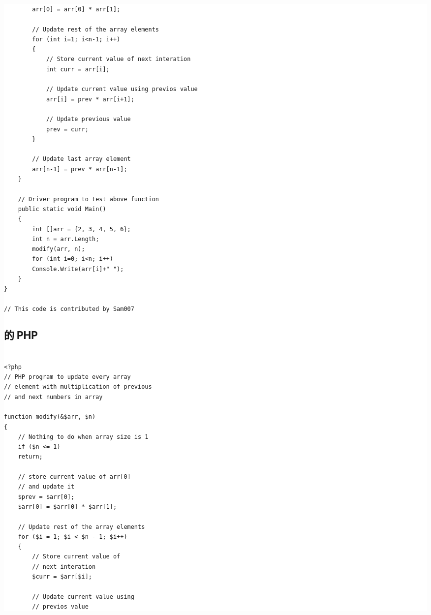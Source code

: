 ```
        arr[0] = arr[0] * arr[1]; 

        // Update rest of the array elements 
        for (int i=1; i<n-1; i++) 
        { 
            // Store current value of next interation 
            int curr = arr[i]; 

            // Update current value using previos value 
            arr[i] = prev * arr[i+1]; 

            // Update previous value 
            prev = curr; 
        } 

        // Update last array element 
        arr[n-1] = prev * arr[n-1]; 
    } 

    // Driver program to test above function 
    public static void Main() 
    { 
        int []arr = {2, 3, 4, 5, 6}; 
        int n = arr.Length; 
        modify(arr, n); 
        for (int i=0; i<n; i++) 
        Console.Write(arr[i]+" "); 
    } 
} 

// This code is contributed by Sam007 

```

## 的 PHP

```

<?php 
// PHP program to update every array  
// element with multiplication of previous  
// and next numbers in array 

function modify(&$arr, $n) 
{ 
    // Nothing to do when array size is 1 
    if ($n <= 1) 
    return; 

    // store current value of arr[0] 
    // and update it 
    $prev = $arr[0]; 
    $arr[0] = $arr[0] * $arr[1]; 

    // Update rest of the array elements 
    for ($i = 1; $i < $n - 1; $i++) 
    { 
        // Store current value of  
        // next interation 
        $curr = $arr[$i]; 

        // Update current value using  
        // previos value 
```